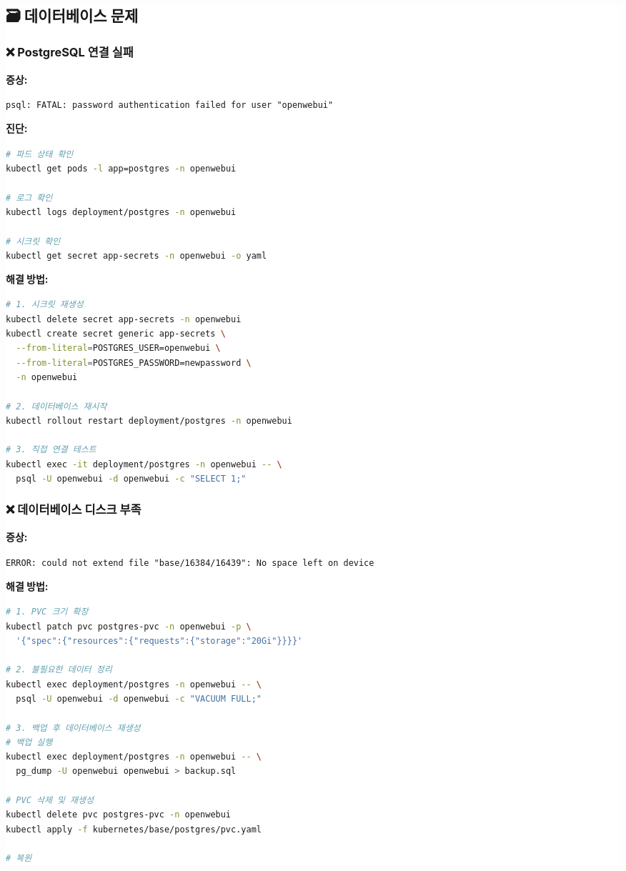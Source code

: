 
## 🗃️ 데이터베이스 문제

### ❌ PostgreSQL 연결 실패

**증상:**
```
psql: FATAL: password authentication failed for user "openwebui"
```

**진단:**
```bash
# 파드 상태 확인
kubectl get pods -l app=postgres -n openwebui

# 로그 확인
kubectl logs deployment/postgres -n openwebui

# 시크릿 확인
kubectl get secret app-secrets -n openwebui -o yaml
```

**해결 방법:**
```bash
# 1. 시크릿 재생성
kubectl delete secret app-secrets -n openwebui
kubectl create secret generic app-secrets \
  --from-literal=POSTGRES_USER=openwebui \
  --from-literal=POSTGRES_PASSWORD=newpassword \
  -n openwebui

# 2. 데이터베이스 재시작
kubectl rollout restart deployment/postgres -n openwebui

# 3. 직접 연결 테스트
kubectl exec -it deployment/postgres -n openwebui -- \
  psql -U openwebui -d openwebui -c "SELECT 1;"
```

### ❌ 데이터베이스 디스크 부족

**증상:**
```
ERROR: could not extend file "base/16384/16439": No space left on device
```

**해결 방법:**
```bash
# 1. PVC 크기 확장
kubectl patch pvc postgres-pvc -n openwebui -p \
  '{"spec":{"resources":{"requests":{"storage":"20Gi"}}}}'

# 2. 불필요한 데이터 정리
kubectl exec deployment/postgres -n openwebui -- \
  psql -U openwebui -d openwebui -c "VACUUM FULL;"

# 3. 백업 후 데이터베이스 재생성
# 백업 실행
kubectl exec deployment/postgres -n openwebui -- \
  pg_dump -U openwebui openwebui > backup.sql

# PVC 삭제 및 재생성
kubectl delete pvc postgres-pvc -n openwebui
kubectl apply -f kubernetes/base/postgres/pvc.yaml

# 복원
```